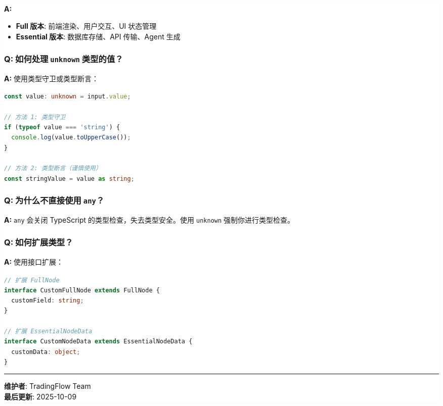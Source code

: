 **A:** 
- **Full 版本**: 前端渲染、用户交互、UI 状态管理
- **Essential 版本**: 数据库存储、API 传输、Agent 生成

### Q: 如何处理 `unknown` 类型的值？

**A:** 使用类型守卫或类型断言：
```typescript
const value: unknown = input.value;

// 方法 1: 类型守卫
if (typeof value === 'string') {
  console.log(value.toUpperCase());
}

// 方法 2: 类型断言（谨慎使用）
const stringValue = value as string;
```

### Q: 为什么不直接使用 `any`？

**A:** `any` 会关闭 TypeScript 的类型检查，失去类型安全。使用 `unknown` 强制你进行类型检查。

### Q: 如何扩展类型？

**A:** 使用接口扩展：
```typescript
// 扩展 FullNode
interface CustomFullNode extends FullNode {
  customField: string;
}

// 扩展 EssentialNodeData
interface CustomNodeData extends EssentialNodeData {
  customData: object;
}
```

---

**维护者**: TradingFlow Team  
**最后更新**: 2025-10-09
